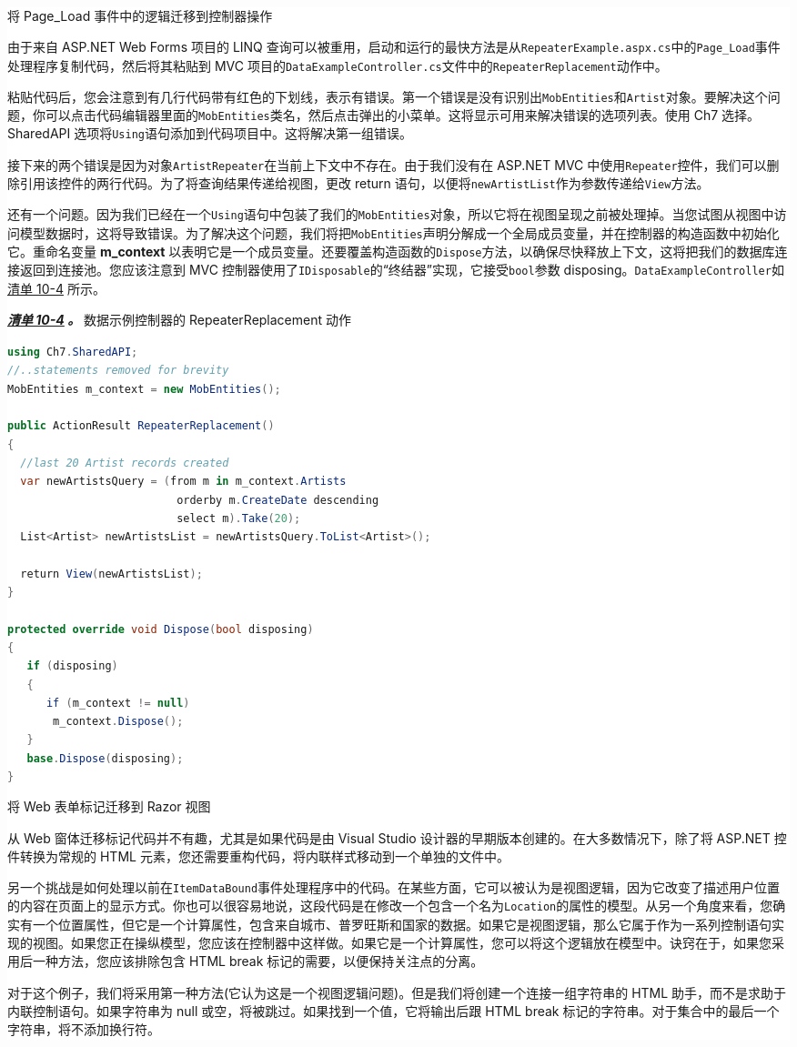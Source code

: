 将 Page_Load 事件中的逻辑迁移到控制器操作

由于来自 ASP.NET Web Forms 项目的 LINQ 查询可以被重用，启动和运行的最快方法是从`RepeaterExample.aspx.cs`中的`Page_Load`事件处理程序复制代码，然后将其粘贴到 MVC 项目的`DataExampleController.cs`文件中的`RepeaterReplacement`动作中。

粘贴代码后，您会注意到有几行代码带有红色的下划线，表示有错误。第一个错误是没有识别出`MobEntities`和`Artist`对象。要解决这个问题，你可以点击代码编辑器里面的`MobEntities`类名，然后点击弹出的小菜单。这将显示可用来解决错误的选项列表。使用 Ch7 选择。SharedAPI 选项将`Using`语句添加到代码项目中。这将解决第一组错误。

接下来的两个错误是因为对象`ArtistRepeater`在当前上下文中不存在。由于我们没有在 ASP.NET MVC 中使用`Repeater`控件，我们可以删除引用该控件的两行代码。为了将查询结果传递给视图，更改 return 语句，以便将`newArtistList`作为参数传递给`View`方法。

还有一个问题。因为我们已经在一个`Using`语句中包装了我们的`MobEntities`对象，所以它将在视图呈现之前被处理掉。当您试图从视图中访问模型数据时，这将导致错误。为了解决这个问题，我们将把`MobEntities`声明分解成一个全局成员变量，并在控制器的构造函数中初始化它。重命名变量 **m_context** 以表明它是一个成员变量。还要覆盖构造函数的`Dispose`方法，以确保尽快释放上下文，这将把我们的数据库连接返回到连接池。您应该注意到 MVC 控制器使用了`IDisposable`的“终结器”实现，它接受`bool`参数 disposing。`DataExampleController`如[清单 10-4](#list4) 所示。

***[清单 10-4](#_list4) 。*** 数据示例控制器的 RepeaterReplacement 动作

```cs
using Ch7.SharedAPI;
//..statements removed for brevity
MobEntities m_context = new MobEntities();

public ActionResult RepeaterReplacement()
{
  //last 20 Artist records created
  var newArtistsQuery = (from m in m_context.Artists
                          orderby m.CreateDate descending
                          select m).Take(20);
  List<Artist> newArtistsList = newArtistsQuery.ToList<Artist>();

  return View(newArtistsList);
}

protected override void Dispose(bool disposing)
{
   if (disposing)
   {
      if (m_context != null)
       m_context.Dispose();
   }
   base.Dispose(disposing);
}
```

将 Web 表单标记迁移到 Razor 视图

从 Web 窗体迁移标记代码并不有趣，尤其是如果代码是由 Visual Studio 设计器的早期版本创建的。在大多数情况下，除了将 ASP.NET 控件转换为常规的 HTML 元素，您还需要重构代码，将内联样式移动到一个单独的文件中。

另一个挑战是如何处理以前在`ItemDataBound`事件处理程序中的代码。在某些方面，它可以被认为是视图逻辑，因为它改变了描述用户位置的内容在页面上的显示方式。你也可以很容易地说，这段代码是在修改一个包含一个名为`Location`的属性的模型。从另一个角度来看，您确实有一个位置属性，但它是一个计算属性，包含来自城市、普罗旺斯和国家的数据。如果它是视图逻辑，那么它属于作为一系列控制语句实现的视图。如果您正在操纵模型，您应该在控制器中这样做。如果它是一个计算属性，您可以将这个逻辑放在模型中。诀窍在于，如果您采用后一种方法，您应该排除包含 HTML break 标记的需要，以便保持关注点的分离。

对于这个例子，我们将采用第一种方法(它认为这是一个视图逻辑问题)。但是我们将创建一个连接一组字符串的 HTML 助手，而不是求助于内联控制语句。如果字符串为 null 或空，将被跳过。如果找到一个值，它将输出后跟 HTML break 标记的字符串。对于集合中的最后一个字符串，将不添加换行符。
